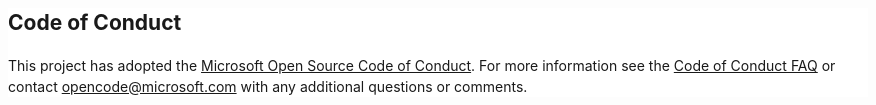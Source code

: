 ## Code of Conduct

This project has adopted the [Microsoft Open Source Code of Conduct](https://opensource.microsoft.com/codeofconduct/). For more information see the [Code of Conduct FAQ](https://opensource.microsoft.com/codeofconduct/faq/) or contact opencode@microsoft.com with any additional questions or comments.
